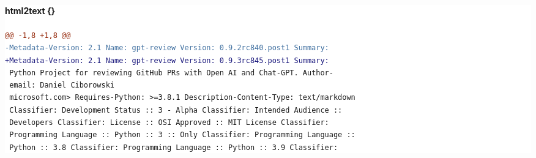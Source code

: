 #### html2text {}

```diff
@@ -1,8 +1,8 @@
-Metadata-Version: 2.1 Name: gpt-review Version: 0.9.2rc840.post1 Summary:
+Metadata-Version: 2.1 Name: gpt-review Version: 0.9.3rc845.post1 Summary:
 Python Project for reviewing GitHub PRs with Open AI and Chat-GPT. Author-
 email: Daniel Ciborowski
 microsoft.com> Requires-Python: >=3.8.1 Description-Content-Type: text/markdown
 Classifier: Development Status :: 3 - Alpha Classifier: Intended Audience ::
 Developers Classifier: License :: OSI Approved :: MIT License Classifier:
 Programming Language :: Python :: 3 :: Only Classifier: Programming Language ::
 Python :: 3.8 Classifier: Programming Language :: Python :: 3.9 Classifier:
```

